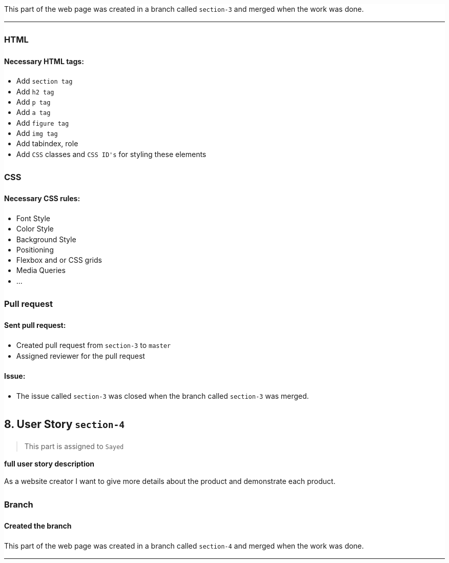 This part of the web page was created in a branch called `section-3` and merged when the work was done.

---

### HTML

#### Necessary HTML tags:

* Add `section tag`
* Add `h2 tag`
* Add `p tag`
* Add `a tag`
* Add `figure tag`
* Add `img tag`
* Add tabindex, role
* Add `CSS` classes and `CSS ID's` for styling these elements

### CSS

#### Necessary CSS rules:

* Font Style
* Color Style
* Background Style
* Positioning
* Flexbox and or CSS grids
* Media Queries
* ...

### Pull request

#### Sent pull request: 

* Created pull request from `section-3` to `master`
* Assigned reviewer for the pull request

#### Issue:

* The issue called `section-3` was closed when the branch called `section-3` was merged.

## 8. User Story `section-4`

> This part is assigned to `Sayed`

__full user story description__

As a website creator I want to give more details about the product and demonstrate each product.

 ### Branch
 
#### Created the branch

This part of the web page was created in a branch called `section-4` and merged when the work was done.

---